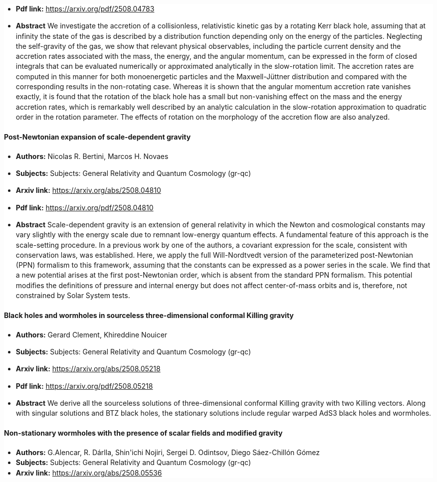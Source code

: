  - **Pdf link:** https://arxiv.org/pdf/2508.04783

 - **Abstract**
 We investigate the accretion of a collisionless, relativistic kinetic gas by a rotating Kerr black hole, assuming that at infinity the state of the gas is described by a distribution function depending only on the energy of the particles. Neglecting the self-gravity of the gas, we show that relevant physical observables, including the particle current density and the accretion rates associated with the mass, the energy, and the angular momentum, can be expressed in the form of closed integrals that can be evaluated numerically or approximated analytically in the slow-rotation limit. The accretion rates are computed in this manner for both monoenergetic particles and the Maxwell-Jüttner distribution and compared with the corresponding results in the non-rotating case. Whereas it is shown that the angular momentum accretion rate vanishes exactly, it is found that the rotation of the black hole has a small but non-vanishing effect on the mass and the energy accretion rates, which is remarkably well described by an analytic calculation in the slow-rotation approximation to quadratic order in the rotation parameter. The effects of rotation on the morphology of the accretion flow are also analyzed.

#### Post-Newtonian expansion of scale-dependent gravity
 - **Authors:** Nicolas R. Bertini, Marcos H. Novaes
 - **Subjects:** Subjects:
General Relativity and Quantum Cosmology (gr-qc)
 - **Arxiv link:** https://arxiv.org/abs/2508.04810

 - **Pdf link:** https://arxiv.org/pdf/2508.04810

 - **Abstract**
 Scale-dependent gravity is an extension of general relativity in which the Newton and cosmological constants may vary slightly with the energy scale due to remnant low-energy quantum effects. A fundamental feature of this approach is the scale-setting procedure. In a previous work by one of the authors, a covariant expression for the scale, consistent with conservation laws, was established. Here, we apply the full Will-Nordtvedt version of the parameterized post-Newtonian (PPN) formalism to this framework, assuming that the constants can be expressed as a power series in the scale. We find that a new potential arises at the first post-Newtonian order, which is absent from the standard PPN formalism. This potential modifies the definitions of pressure and internal energy but does not affect center-of-mass orbits and is, therefore, not constrained by Solar System tests.

#### Black holes and wormholes in sourceless three-dimensional conformal Killing gravity
 - **Authors:** Gerard Clement, Khireddine Nouicer
 - **Subjects:** Subjects:
General Relativity and Quantum Cosmology (gr-qc)
 - **Arxiv link:** https://arxiv.org/abs/2508.05218

 - **Pdf link:** https://arxiv.org/pdf/2508.05218

 - **Abstract**
 We derive all the sourceless solutions of three-dimensional conformal Killing gravity with two Killing vectors. Along with singular solutions and BTZ black holes, the stationary solutions include regular warped AdS3 black holes and wormholes.

#### Non-stationary wormholes with the presence of scalar fields and modified gravity
 - **Authors:** G.Alencar, R. Dárlla, Shin'ichi Nojiri, Sergei D. Odintsov, Diego Sáez-Chillón Gómez
 - **Subjects:** Subjects:
General Relativity and Quantum Cosmology (gr-qc)
 - **Arxiv link:** https://arxiv.org/abs/2508.05536
